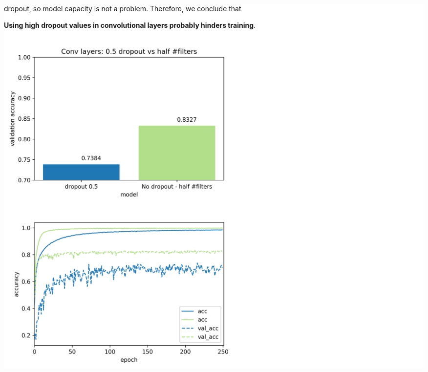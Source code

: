 dropout, so model capacity is not a problem. Therefore, we conclude that

**Using high dropout values in convolutional layers probably hinders training**.

<img src="./dropout_conv_halffilters.png" alt="Drawing" style="width: 500px;"/> 

<img src="./dropout_conv_halffilters_curve.png" alt="Drawing" style="width: 500px;"/>